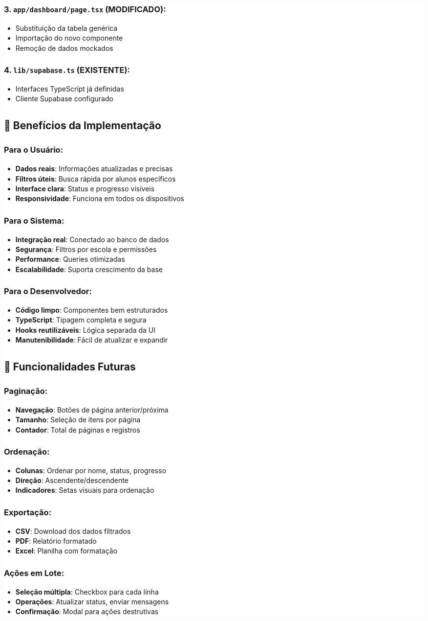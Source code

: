### **3. `app/dashboard/page.tsx`** (MODIFICADO):
- Substituição da tabela genérica
- Importação do novo componente
- Remoção de dados mockados

### **4. `lib/supabase.ts`** (EXISTENTE):
- Interfaces TypeScript já definidas
- Cliente Supabase configurado

## 🌟 **Benefícios da Implementação**

### **Para o Usuário**:
- **Dados reais**: Informações atualizadas e precisas
- **Filtros úteis**: Busca rápida por alunos específicos
- **Interface clara**: Status e progresso visíveis
- **Responsividade**: Funciona em todos os dispositivos

### **Para o Sistema**:
- **Integração real**: Conectado ao banco de dados
- **Segurança**: Filtros por escola e permissões
- **Performance**: Queries otimizadas
- **Escalabilidade**: Suporta crescimento da base

### **Para o Desenvolvedor**:
- **Código limpo**: Componentes bem estruturados
- **TypeScript**: Tipagem completa e segura
- **Hooks reutilizáveis**: Lógica separada da UI
- **Manutenibilidade**: Fácil de atualizar e expandir

## 🔮 **Funcionalidades Futuras**

### **Paginação**:
- **Navegação**: Botões de página anterior/próxima
- **Tamanho**: Seleção de itens por página
- **Contador**: Total de páginas e registros

### **Ordenação**:
- **Colunas**: Ordenar por nome, status, progresso
- **Direção**: Ascendente/descendente
- **Indicadores**: Setas visuais para ordenação

### **Exportação**:
- **CSV**: Download dos dados filtrados
- **PDF**: Relatório formatado
- **Excel**: Planilha com formatação

### **Ações em Lote**:
- **Seleção múltipla**: Checkbox para cada linha
- **Operações**: Atualizar status, enviar mensagens
- **Confirmação**: Modal para ações destrutivas
